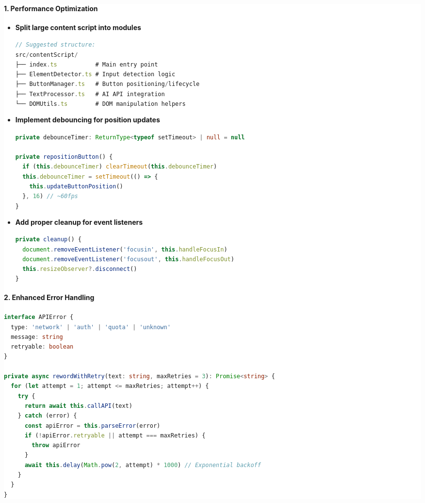 #### 1. Performance Optimization
- **Split large content script into modules**
  ```typescript
  // Suggested structure:
  src/contentScript/
  ├── index.ts           # Main entry point
  ├── ElementDetector.ts # Input detection logic
  ├── ButtonManager.ts   # Button positioning/lifecycle
  ├── TextProcessor.ts   # AI API integration
  └── DOMUtils.ts        # DOM manipulation helpers
  ```

- **Implement debouncing for position updates**
  ```typescript
  private debounceTimer: ReturnType<typeof setTimeout> | null = null
  
  private repositionButton() {
    if (this.debounceTimer) clearTimeout(this.debounceTimer)
    this.debounceTimer = setTimeout(() => {
      this.updateButtonPosition()
    }, 16) // ~60fps
  }
  ```

- **Add proper cleanup for event listeners**
  ```typescript
  private cleanup() {
    document.removeEventListener('focusin', this.handleFocusIn)
    document.removeEventListener('focusout', this.handleFocusOut)
    this.resizeObserver?.disconnect()
  }
  ```

#### 2. Enhanced Error Handling
```typescript
interface APIError {
  type: 'network' | 'auth' | 'quota' | 'unknown'
  message: string
  retryable: boolean
}

private async rewordWithRetry(text: string, maxRetries = 3): Promise<string> {
  for (let attempt = 1; attempt <= maxRetries; attempt++) {
    try {
      return await this.callAPI(text)
    } catch (error) {
      const apiError = this.parseError(error)
      if (!apiError.retryable || attempt === maxRetries) {
        throw apiError
      }
      await this.delay(Math.pow(2, attempt) * 1000) // Exponential backoff
    }
  }
}
```
